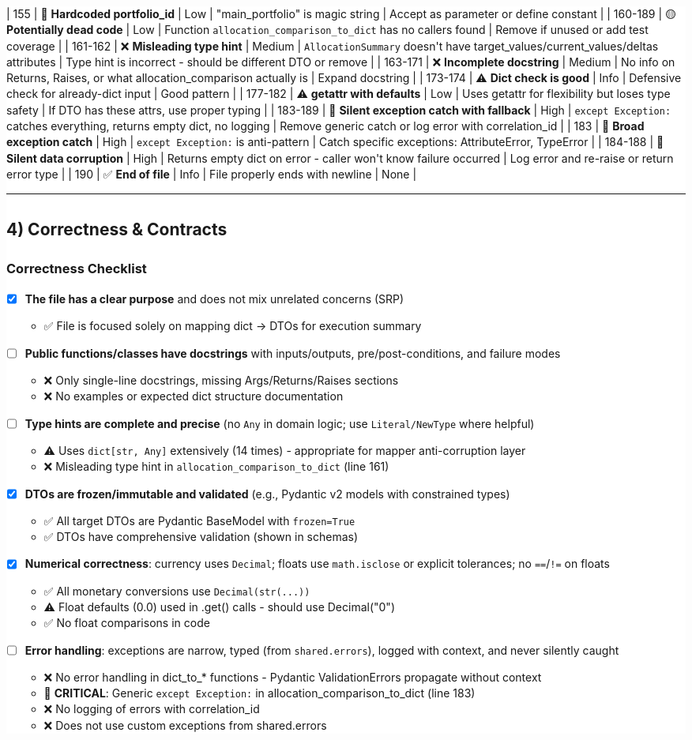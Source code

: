 | 155 | 📝 **Hardcoded portfolio_id** | Low | "main_portfolio" is magic string | Accept as parameter or define constant |
| 160-189 | 🟡 **Potentially dead code** | Low | Function `allocation_comparison_to_dict` has no callers found | Remove if unused or add test coverage |
| 161-162 | ❌ **Misleading type hint** | Medium | `AllocationSummary` doesn't have target_values/current_values/deltas attributes | Type hint is incorrect - should be different DTO or remove |
| 163-171 | ❌ **Incomplete docstring** | Medium | No info on Returns, Raises, or what allocation_comparison actually is | Expand docstring |
| 173-174 | ⚠️ **Dict check is good** | Info | Defensive check for already-dict input | Good pattern |
| 177-182 | ⚠️ **getattr with defaults** | Low | Uses getattr for flexibility but loses type safety | If DTO has these attrs, use proper typing |
| 183-189 | 🔴 **Silent exception catch with fallback** | High | `except Exception:` catches everything, returns empty dict, no logging | Remove generic catch or log error with correlation_id |
| 183 | 🔴 **Broad exception catch** | High | `except Exception:` is anti-pattern | Catch specific exceptions: AttributeError, TypeError |
| 184-188 | 🔴 **Silent data corruption** | High | Returns empty dict on error - caller won't know failure occurred | Log error and re-raise or return error type |
| 190 | ✅ **End of file** | Info | File properly ends with newline | None |

---

## 4) Correctness & Contracts

### Correctness Checklist

- [x] **The file has a clear purpose** and does not mix unrelated concerns (SRP)
  - ✅ File is focused solely on mapping dict → DTOs for execution summary
  
- [ ] **Public functions/classes have docstrings** with inputs/outputs, pre/post-conditions, and failure modes
  - ❌ Only single-line docstrings, missing Args/Returns/Raises sections
  - ❌ No examples or expected dict structure documentation
  
- [ ] **Type hints are complete and precise** (no `Any` in domain logic; use `Literal/NewType` where helpful)
  - ⚠️ Uses `dict[str, Any]` extensively (14 times) - appropriate for mapper anti-corruption layer
  - ❌ Misleading type hint in `allocation_comparison_to_dict` (line 161)
  
- [x] **DTOs are frozen/immutable and validated** (e.g., Pydantic v2 models with constrained types)
  - ✅ All target DTOs are Pydantic BaseModel with `frozen=True`
  - ✅ DTOs have comprehensive validation (shown in schemas)
  
- [x] **Numerical correctness**: currency uses `Decimal`; floats use `math.isclose` or explicit tolerances; no `==`/`!=` on floats
  - ✅ All monetary conversions use `Decimal(str(...))`
  - ⚠️ Float defaults (0.0) used in .get() calls - should use Decimal("0")
  - ✅ No float comparisons in code
  
- [ ] **Error handling**: exceptions are narrow, typed (from `shared.errors`), logged with context, and never silently caught
  - ❌ No error handling in dict_to_* functions - Pydantic ValidationErrors propagate without context
  - 🔴 **CRITICAL**: Generic `except Exception:` in allocation_comparison_to_dict (line 183)
  - ❌ No logging of errors with correlation_id
  - ❌ Does not use custom exceptions from shared.errors
  